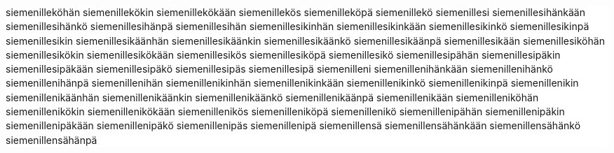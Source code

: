 siemenilleköhän
siemenillekökin
siemenillekökään
siemenillekös
siemenilleköpä
siemenillekö
siemenillesi
siemenillesihänkään
siemenillesihänkö
siemenillesihänpä
siemenillesihän
siemenillesikinhän
siemenillesikinkään
siemenillesikinkö
siemenillesikinpä
siemenillesikin
siemenillesikäänhän
siemenillesikäänkin
siemenillesikäänkö
siemenillesikäänpä
siemenillesikään
siemenillesiköhän
siemenillesikökin
siemenillesikökään
siemenillesikös
siemenillesiköpä
siemenillesikö
siemenillesipähän
siemenillesipäkin
siemenillesipäkään
siemenillesipäkö
siemenillesipäs
siemenillesipä
siemenilleni
siemenillenihänkään
siemenillenihänkö
siemenillenihänpä
siemenillenihän
siemenillenikinhän
siemenillenikinkään
siemenillenikinkö
siemenillenikinpä
siemenillenikin
siemenillenikäänhän
siemenillenikäänkin
siemenillenikäänkö
siemenillenikäänpä
siemenillenikään
siemenilleniköhän
siemenillenikökin
siemenillenikökään
siemenillenikös
siemenilleniköpä
siemenillenikö
siemenillenipähän
siemenillenipäkin
siemenillenipäkään
siemenillenipäkö
siemenillenipäs
siemenillenipä
siemenillensä
siemenillensähänkään
siemenillensähänkö
siemenillensähänpä